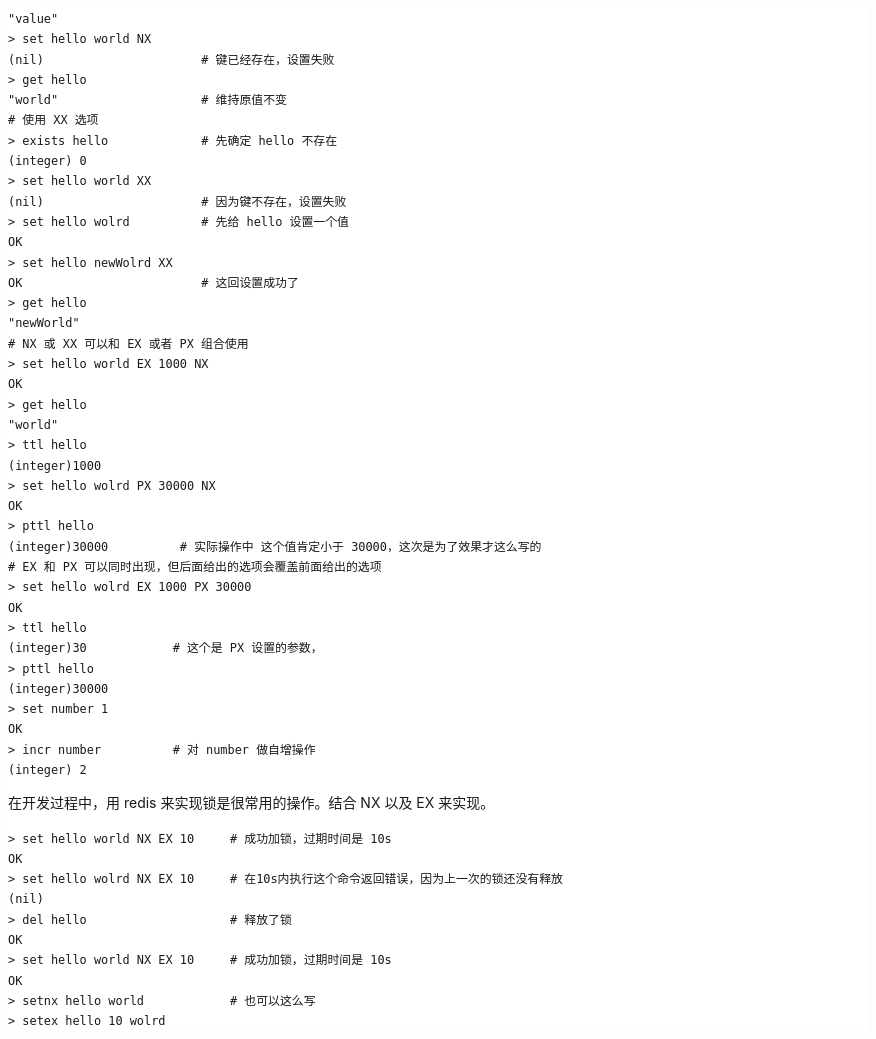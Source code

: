 ```shell
"value"
> set hello world NX
(nil)                      # 键已经存在，设置失败
> get hello
"world"                    # 维持原值不变
# 使用 XX 选项
> exists hello             # 先确定 hello 不存在
(integer) 0
> set hello world XX
(nil)                      # 因为键不存在，设置失败
> set hello wolrd          # 先给 hello 设置一个值
OK
> set hello newWolrd XX
OK                         # 这回设置成功了
> get hello
"newWorld"
# NX 或 XX 可以和 EX 或者 PX 组合使用
> set hello world EX 1000 NX
OK
> get hello
"world"
> ttl hello
(integer)1000
> set hello wolrd PX 30000 NX
OK
> pttl hello
(integer)30000          # 实际操作中 这个值肯定小于 30000，这次是为了效果才这么写的
# EX 和 PX 可以同时出现，但后面给出的选项会覆盖前面给出的选项
> set hello wolrd EX 1000 PX 30000
OK
> ttl hello
(integer)30            # 这个是 PX 设置的参数，
> pttl hello
(integer)30000
> set number 1
OK
> incr number          # 对 number 做自增操作
(integer) 2
```

在开发过程中，用 redis 来实现锁是很常用的操作。结合 NX 以及 EX 来实现。

```shell
> set hello world NX EX 10     # 成功加锁，过期时间是 10s
OK
> set hello wolrd NX EX 10     # 在10s内执行这个命令返回错误，因为上一次的锁还没有释放
(nil)
> del hello                    # 释放了锁
OK
> set hello world NX EX 10     # 成功加锁，过期时间是 10s
OK
> setnx hello world            # 也可以这么写
> setex hello 10 wolrd
```
